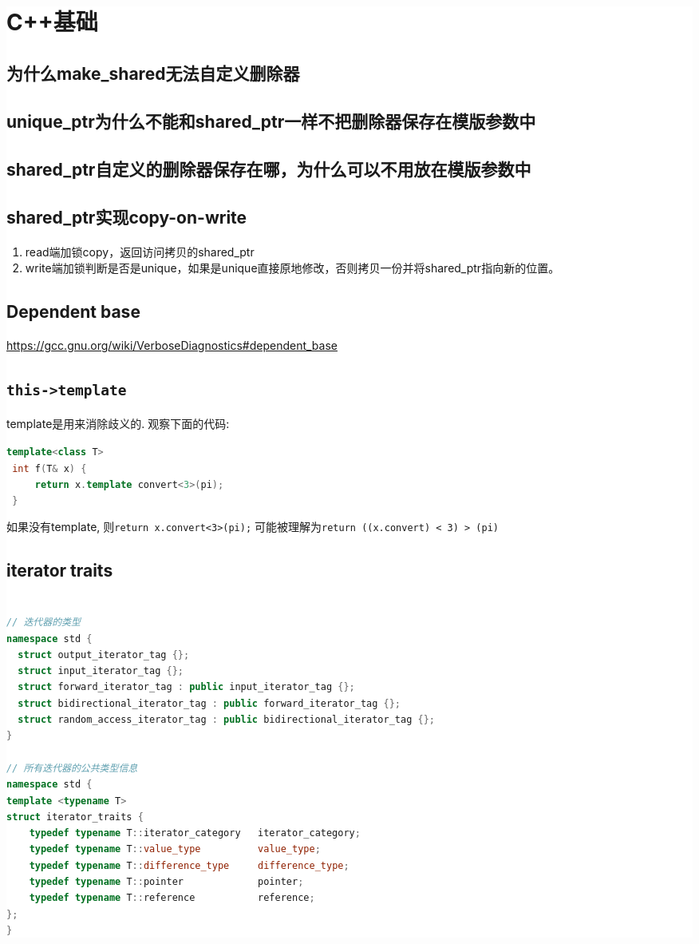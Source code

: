 # C++基础


## 为什么make_shared无法自定义删除器

## unique_ptr为什么不能和shared_ptr一样不把删除器保存在模版参数中

## shared_ptr自定义的删除器保存在哪，为什么可以不用放在模版参数中

## shared_ptr实现copy-on-write

1. read端加锁copy，返回访问拷贝的shared_ptr
2. write端加锁判断是否是unique，如果是unique直接原地修改，否则拷贝一份并将shared_ptr指向新的位置。

## Dependent base

https://gcc.gnu.org/wiki/VerboseDiagnostics#dependent_base

## `this->template`

template是用来消除歧义的. 观察下面的代码:

```cpp
template<class T>
 int f(T& x) {
     return x.template convert<3>(pi);
 }
```

如果没有template, 则`return x.convert<3>(pi);` 可能被理解为`return ((x.convert) < 3) > (pi)`


## iterator traits

```cpp

// 迭代器的类型
namespace std {
  struct output_iterator_tag {};
  struct input_iterator_tag {};
  struct forward_iterator_tag : public input_iterator_tag {};
  struct bidirectional_iterator_tag : public forward_iterator_tag {};
  struct random_access_iterator_tag : public bidirectional_iterator_tag {};
}

// 所有迭代器的公共类型信息
namespace std {
template <typename T>
struct iterator_traits {
    typedef typename T::iterator_category   iterator_category;
    typedef typename T::value_type          value_type;
    typedef typename T::difference_type     difference_type;
    typedef typename T::pointer             pointer;
    typedef typename T::reference           reference;
};
}
```
